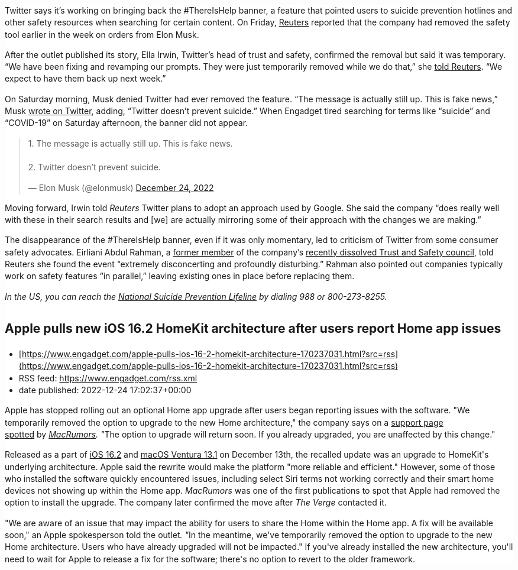 <p>Twitter says it’s working on bringing back the #ThereIsHelp banner, a feature that pointed users to suicide prevention hotlines and other safety resources when searching for certain content. On Friday, <a href="https://www.reuters.com/technology/elon-musk-orders-removal-twitter-suicide-prevention-feature-sources-say-2022-12-23/">Reuters</a> reported that the company had removed the safety tool earlier in the week on orders from Elon Musk.</p><p>After the outlet published its story, Ella Irwin, Twitter’s head of trust and safety, confirmed the removal but said it was temporary. “We have been fixing and revamping our prompts. They were just temporarily removed while we do that,” she <a href="https://www.reuters.com/technology/twitter-restores-suicide-prevention-feature-after-reuters-report-2022-12-24/">told Reuters</a>. “We expect to have them back up next week.”</p><span id="end-legacy-contents"></span><p>On Saturday morning, Musk denied Twitter had ever removed the feature. “The message is actually still up. This is fake news,” Musk <a href="https://twitter.com/elonmusk/status/1606627557021212672?s=20&amp;t=y0QXbgvktIvfGBIUAzhDcg">wrote on Twitter</a>, adding, “Twitter doesn’t prevent suicide.” When Engadget tired searching for terms like “suicide” and “COVID-19” on Saturday afternoon, the banner did not appear.</p><div id="ee36027449ac448e8bb4b90fb7a95dbe"><blockquote class="twitter-tweet"><p dir="ltr" lang="en">1. The message is actually still up. This is fake news.<br /><br />2. Twitter doesn’t prevent suicide.</p>— Elon Musk (@elonmusk) <a href="https://twitter.com/elonmusk/status/1606627557021212672?ref_src=twsrc%5Etfw">December 24, 2022</a></blockquote></div><p>Moving forward, Irwin told <em>Reuters </em>Twitter plans to adopt an approach used by Google. She said the company “does really well with these in their search results and [we] are actually mirroring some of their approach with the changes we are making.”</p><p>The disappearance of the #ThereIsHelp banner, even if it was only momentary, led to criticism of Twitter from some consumer safety advocates. Eirliani Abdul Rahman, a <a href="https://twitter.com/eirliani/status/1600956598729715712?s=20&amp;t=IezJwHAj2bFDJfY3osKYRw">former member</a> of the company’s <a href="https://www.engadget.com/twitter-dissolves-its-trust-and-safety-council-064143124.html">recently dissolved Trust and Safety council</a>, told Reuters she found the event “extremely disconcerting and profoundly disturbing.” Rahman also pointed out companies typically work on safety features “in parallel,” leaving existing ones in place before replacing them.</p><p><em>In the US, you can reach the </em><a href="https://suicidepreventionlifeline.org/"><em>National Suicide Prevention Lifeline</em></a><em> by dialing 988 or 800-273-8255.</em></p>

## Apple pulls new iOS 16.2 HomeKit architecture after users report Home app issues
 - [https://www.engadget.com/apple-pulls-ios-16-2-homekit-architecture-170237031.html?src=rss](https://www.engadget.com/apple-pulls-ios-16-2-homekit-architecture-170237031.html?src=rss)
 - RSS feed: https://www.engadget.com/rss.xml
 - date published: 2022-12-24 17:02:37+00:00

<p>Apple has stopped rolling out an optional Home app upgrade after users began reporting issues with the software. "We temporarily removed the option to upgrade to the new Home architecture," the company says on a&nbsp;<a class="rapid-with-clickid" href="https://shopping.yahoo.com/rdlw?siteId=us-engadget&amp;pageId=1p-autolink&amp;featureId=text-link&amp;custData=eyJzb3VyY2VOYW1lIjoiV2ViLURlc2t0b3AtVmVyaXpvbiIsImxhbmRpbmdVcmwiOiJodHRwczovL3N1cHBvcnQuYXBwbGUuY29tL2VuLXVzL0hUMjEzNDgxIiwiY29udGVudFV1aWQiOiJiNzA4YzM1Yi0xYTAwLTQ0ZTItYjExYS04YjI0MDY4ODliOWYifQ&amp;signature=AQAAAYIKACJb9hcWoBYd8ChRJ9xrNNW8hour_eD2jlm10ohU&amp;gcReferrer=https%3A%2F%2Fsupport.apple.com%2Fen-us%2FHT213481">support page spotted</a>&nbsp;by&nbsp;<a href="https://www.macrumors.com/2022/12/21/apple-pulls-new-home-architecture/"><em>MacRumors</em></a><em>. "</em>The option to upgrade will return soon. If you already upgraded, you are unaffected by this change."</p><p>Released as a part of&nbsp;<a href="https://www.engadget.com/apple-ios-16-2-available-180625523.html">iOS 16.2</a>&nbsp;and&nbsp;<a href="https://www.engadget.com/apple-macos-venture-ipados-16-ios-161-updates-170844000.html">macOS Ventura 13.1</a>&nbsp;on December 13th, the recalled update was an upgrade to HomeKit's underlying architecture. Apple said the rewrite would make the platform "more reliable and efficient." However, some of those who installed the software quickly encountered issues, including select Siri terms not working correctly and their smart home devices not showing up within the Home app.&nbsp;<em>MacRumors&nbsp;</em>was one of the first publications to spot that Apple had removed the option to install the upgrade. The company later confirmed the move after <em>The Verge</em> contacted it.</p><span id="end-legacy-contents"></span><p>"We are aware of an issue that may impact the ability for users to share the Home within the Home app. A fix will be available soon," an Apple spokesperson told the outlet<em>. "</em>In the meantime, we've temporarily removed the option to upgrade to the new Home architecture. Users who have already upgraded will not be impacted." If you've already installed the new architecture, you'll need to wait for Apple to release a fix for the software; there's no option to revert to the older framework.</p>
